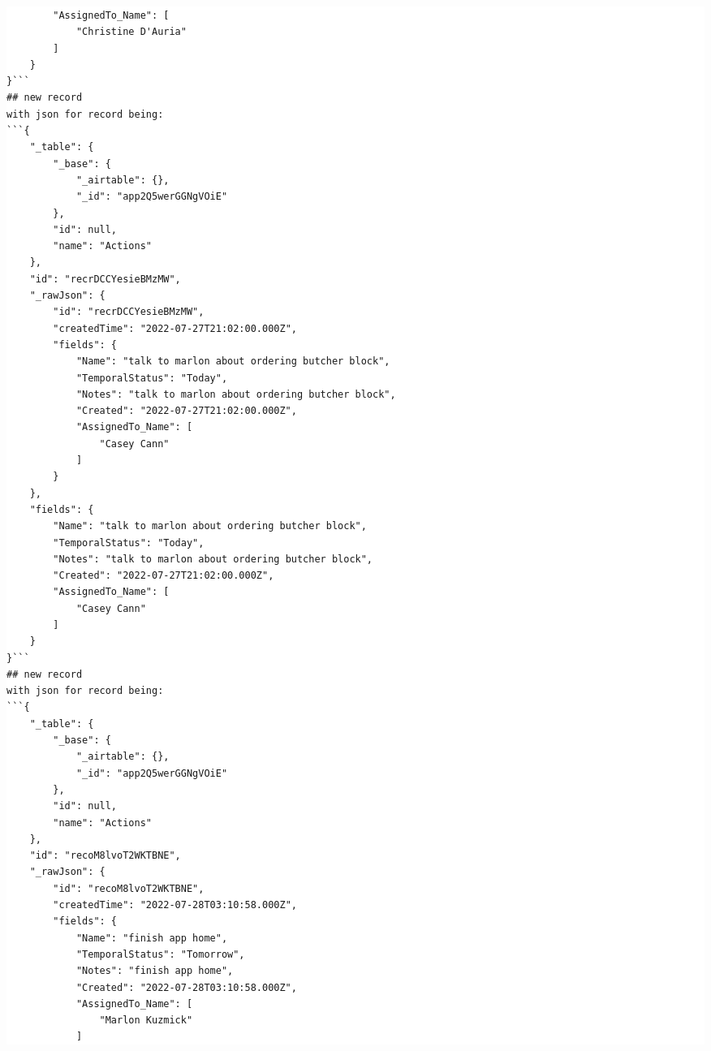 ```{
        "AssignedTo_Name": [
            "Christine D'Auria"
        ]
    }
}```
## new record
with json for record being:
```{
    "_table": {
        "_base": {
            "_airtable": {},
            "_id": "app2Q5werGGNgVOiE"
        },
        "id": null,
        "name": "Actions"
    },
    "id": "recrDCCYesieBMzMW",
    "_rawJson": {
        "id": "recrDCCYesieBMzMW",
        "createdTime": "2022-07-27T21:02:00.000Z",
        "fields": {
            "Name": "talk to marlon about ordering butcher block",
            "TemporalStatus": "Today",
            "Notes": "talk to marlon about ordering butcher block",
            "Created": "2022-07-27T21:02:00.000Z",
            "AssignedTo_Name": [
                "Casey Cann"
            ]
        }
    },
    "fields": {
        "Name": "talk to marlon about ordering butcher block",
        "TemporalStatus": "Today",
        "Notes": "talk to marlon about ordering butcher block",
        "Created": "2022-07-27T21:02:00.000Z",
        "AssignedTo_Name": [
            "Casey Cann"
        ]
    }
}```
## new record
with json for record being:
```{
    "_table": {
        "_base": {
            "_airtable": {},
            "_id": "app2Q5werGGNgVOiE"
        },
        "id": null,
        "name": "Actions"
    },
    "id": "recoM8lvoT2WKTBNE",
    "_rawJson": {
        "id": "recoM8lvoT2WKTBNE",
        "createdTime": "2022-07-28T03:10:58.000Z",
        "fields": {
            "Name": "finish app home",
            "TemporalStatus": "Tomorrow",
            "Notes": "finish app home",
            "Created": "2022-07-28T03:10:58.000Z",
            "AssignedTo_Name": [
                "Marlon Kuzmick"
            ]
```